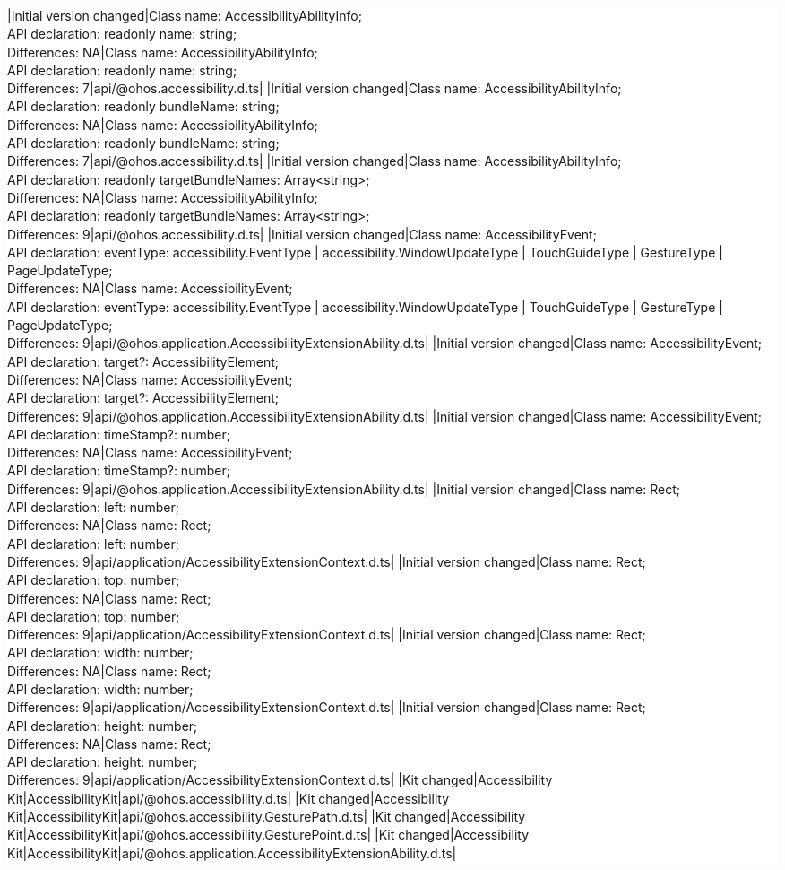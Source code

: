 |Initial version changed|Class name: AccessibilityAbilityInfo;<br>API declaration: readonly name: string;<br>Differences: NA|Class name: AccessibilityAbilityInfo;<br>API declaration: readonly name: string;<br>Differences: 7|api/@ohos.accessibility.d.ts|
|Initial version changed|Class name: AccessibilityAbilityInfo;<br>API declaration: readonly bundleName: string;<br>Differences: NA|Class name: AccessibilityAbilityInfo;<br>API declaration: readonly bundleName: string;<br>Differences: 7|api/@ohos.accessibility.d.ts|
|Initial version changed|Class name: AccessibilityAbilityInfo;<br>API declaration: readonly targetBundleNames: Array\<string>;<br>Differences: NA|Class name: AccessibilityAbilityInfo;<br>API declaration: readonly targetBundleNames: Array\<string>;<br>Differences: 9|api/@ohos.accessibility.d.ts|
|Initial version changed|Class name: AccessibilityEvent;<br>API declaration: eventType: accessibility.EventType \| accessibility.WindowUpdateType \| TouchGuideType \| GestureType \| PageUpdateType;<br>Differences: NA|Class name: AccessibilityEvent;<br>API declaration: eventType: accessibility.EventType \| accessibility.WindowUpdateType \| TouchGuideType \| GestureType \| PageUpdateType;<br>Differences: 9|api/@ohos.application.AccessibilityExtensionAbility.d.ts|
|Initial version changed|Class name: AccessibilityEvent;<br>API declaration: target?: AccessibilityElement;<br>Differences: NA|Class name: AccessibilityEvent;<br>API declaration: target?: AccessibilityElement;<br>Differences: 9|api/@ohos.application.AccessibilityExtensionAbility.d.ts|
|Initial version changed|Class name: AccessibilityEvent;<br>API declaration: timeStamp?: number;<br>Differences: NA|Class name: AccessibilityEvent;<br>API declaration: timeStamp?: number;<br>Differences: 9|api/@ohos.application.AccessibilityExtensionAbility.d.ts|
|Initial version changed|Class name: Rect;<br>API declaration: left: number;<br>Differences: NA|Class name: Rect;<br>API declaration: left: number;<br>Differences: 9|api/application/AccessibilityExtensionContext.d.ts|
|Initial version changed|Class name: Rect;<br>API declaration: top: number;<br>Differences: NA|Class name: Rect;<br>API declaration: top: number;<br>Differences: 9|api/application/AccessibilityExtensionContext.d.ts|
|Initial version changed|Class name: Rect;<br>API declaration: width: number;<br>Differences: NA|Class name: Rect;<br>API declaration: width: number;<br>Differences: 9|api/application/AccessibilityExtensionContext.d.ts|
|Initial version changed|Class name: Rect;<br>API declaration: height: number;<br>Differences: NA|Class name: Rect;<br>API declaration: height: number;<br>Differences: 9|api/application/AccessibilityExtensionContext.d.ts|
|Kit changed|Accessibility Kit|AccessibilityKit|api/@ohos.accessibility.d.ts|
|Kit changed|Accessibility Kit|AccessibilityKit|api/@ohos.accessibility.GesturePath.d.ts|
|Kit changed|Accessibility Kit|AccessibilityKit|api/@ohos.accessibility.GesturePoint.d.ts|
|Kit changed|Accessibility Kit|AccessibilityKit|api/@ohos.application.AccessibilityExtensionAbility.d.ts|
